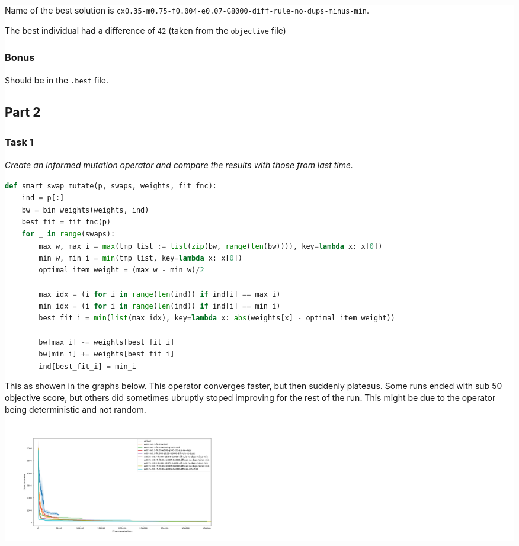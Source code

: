 Name of the best solution is `cx0.35-m0.75-f0.004-e0.07-G8000-diff-rule-no-dups-minus-min`.

The best individual had a difference of `42` (taken from the `objective` file)

### Bonus

Should be in the `.best` file.

## Part 2

### Task 1

*Create an informed mutation operator and compare the results with those from last time.*

```python
def smart_swap_mutate(p, swaps, weights, fit_fnc):
    ind = p[:]
    bw = bin_weights(weights, ind)
    best_fit = fit_fnc(p)
    for _ in range(swaps):
        max_w, max_i = max(tmp_list := list(zip(bw, range(len(bw)))), key=lambda x: x[0])
        min_w, min_i = min(tmp_list, key=lambda x: x[0])
        optimal_item_weight = (max_w - min_w)/2

        max_idx = (i for i in range(len(ind)) if ind[i] == max_i)
        min_idx = (i for i in range(len(ind)) if ind[i] == min_i)
        best_fit_i = min(list(max_idx), key=lambda x: abs(weights[x] - optimal_item_weight))

        bw[max_i] -= weights[best_fit_i]
        bw[min_i] += weights[best_fit_i]
        ind[best_fit_i] = min_i
```

This as showen in the graphs below. This operator converges faster, but then suddenly plateaus. Some runs ended with sub 50 objective score, but others did sometimes ubruptly stoped improving for the rest of the run. This might be due to the operator being deterministic and not random.

<img src="./figures/hw2-partition-part2-close.png" width="45%">
